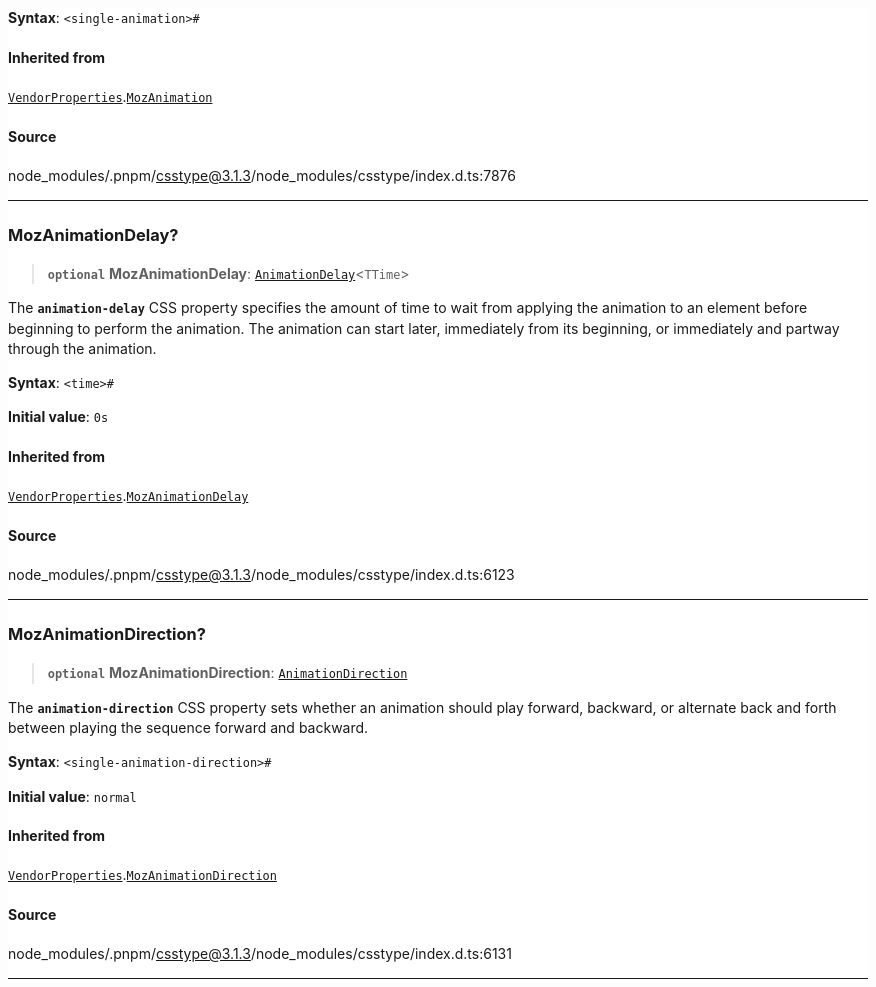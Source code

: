 **Syntax**: `<single-animation>#`

#### Inherited from

[`VendorProperties`](VendorProperties.md).[`MozAnimation`](VendorProperties.md#mozanimation)

#### Source

node_modules/.pnpm/csstype@3.1.3/node_modules/csstype/index.d.ts:7876

---

### MozAnimationDelay?

> **`optional`** **MozAnimationDelay**: [`AnimationDelay`](../type-aliases/AnimationDelay.md)\<`TTime`\>

The **`animation-delay`** CSS property specifies the amount of time to wait from applying the animation to an element before beginning to perform the animation. The animation can start later, immediately from its beginning, or immediately and partway through the animation.

**Syntax**: `<time>#`

**Initial value**: `0s`

#### Inherited from

[`VendorProperties`](VendorProperties.md).[`MozAnimationDelay`](VendorProperties.md#mozanimationdelay)

#### Source

node_modules/.pnpm/csstype@3.1.3/node_modules/csstype/index.d.ts:6123

---

### MozAnimationDirection?

> **`optional`** **MozAnimationDirection**: [`AnimationDirection`](../type-aliases/AnimationDirection.md)

The **`animation-direction`** CSS property sets whether an animation should play forward, backward, or alternate back and forth between playing the sequence forward and backward.

**Syntax**: `<single-animation-direction>#`

**Initial value**: `normal`

#### Inherited from

[`VendorProperties`](VendorProperties.md).[`MozAnimationDirection`](VendorProperties.md#mozanimationdirection)

#### Source

node_modules/.pnpm/csstype@3.1.3/node_modules/csstype/index.d.ts:6131

---
